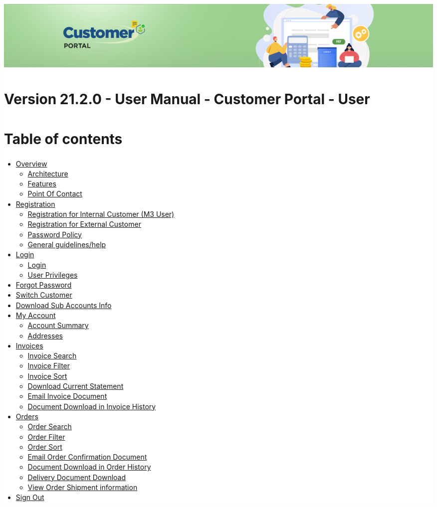 ![CustomerPortalHeader](/Customerportal/src/images/customer-portal/front-end-user/CP_banner.jpg)

# Version 21.2.0 - User Manual - Customer Portal - User

# Table of contents

<div id=toc></div>

- [Overview](#Overview)
 	- [Architecture](#Architecture)	 
    - [Features](#Features)	 
    - [Point Of Contact](#Point_Of_Contact)
- [Registration](#Registration)
    - [Registration for Internal Customer (M3 User)](#Registration_for_Internal)
    - [Registration for External Customer](#Registration_for_External)
    - [Password Policy](#Password_Policy)
    - [General guidelines/help](#Help)
- [Login](#Login)
    - [Login](#Login1)
    - [User Privileges](#User_Privileges)
- [Forgot Password](#Forgot_Password)
- [Switch Customer](#Switch_Customer)
- [Download Sub Accounts Info](#Download_Sub_Accounts_Info)
- [My Account](#My_Account)
    - [Account Summary](#Account_Summary)
    - [Addresses](#Addresses)
- [Invoices](#Invoices)
    - [Invoice Search](#Invoice_Search)
    - [Invoice Filter](#Invoice_Filter)
    - [Invoice Sort](#Invoice_Sort)
    - [Download Current Statement](#Download_Current_Statement)
    - [Email Invoice Document](Email_Invoice_Document)
    - [Document Download in Invoice History](Document_Download_in_Invoice_History)
- [Orders](#Orders)
    - [Order Search](#Order_Search)
    - [Order Filter](#Order_Filter)
    - [Order Sort](#Order_Sort)
    - [Email Order Confirmation Document](Email_Order_Confirmation_Document)
    - [Document Download in Order History](Document_Download_in_Order_History)
    - [Delivery Document Download](Delivery_Document_Download)
    - [View Order Shipment information](View_Order_Shipment_information)
- [Sign Out](#Sign_Out)
